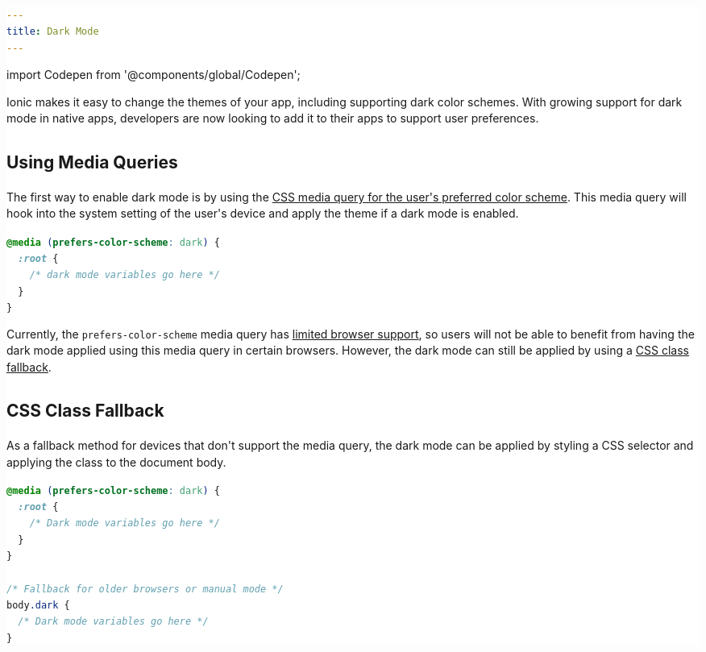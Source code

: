 ```yaml
---
title: Dark Mode
---
```


import Codepen from '@components/global/Codepen';

<head>
  <title>Dark Mode to Change Color Schemes and CSS Properties</title>
  <meta
    name="description"
    content="Developers are adding dark mode CSS on native applications to support their user preferences. Read to learn more about dark color schemes for Ionic apps."
  />
</head>

Ionic makes it easy to change the themes of your app, including supporting dark color schemes. With growing support for dark mode in native apps, developers are now looking to add it to their apps to support user preferences.

## Using Media Queries

The first way to enable dark mode is by using the [CSS media query for the user's preferred color scheme](https://developer.mozilla.org/en-US/docs/Web/CSS/@media/prefers-color-scheme). This media query will hook into the system setting of the user's device and apply the theme if a dark mode is enabled.

```css
@media (prefers-color-scheme: dark) {
  :root {
    /* dark mode variables go here */
  }
}
```

Currently, the `prefers-color-scheme` media query has [limited browser support](https://caniuse.com/#feat=prefers-color-scheme), so users will not be able to benefit from having the dark mode applied using this media query in certain browsers. However, the dark mode can still be applied by using a [CSS class fallback](#css-class-fallback).

## CSS Class Fallback

As a fallback method for devices that don't support the media query, the dark mode can be applied by styling a CSS selector and applying the class to the document body.

```css
@media (prefers-color-scheme: dark) {
  :root {
    /* Dark mode variables go here */
  }
}

/* Fallback for older browsers or manual mode */
body.dark {
  /* Dark mode variables go here */
}
```
